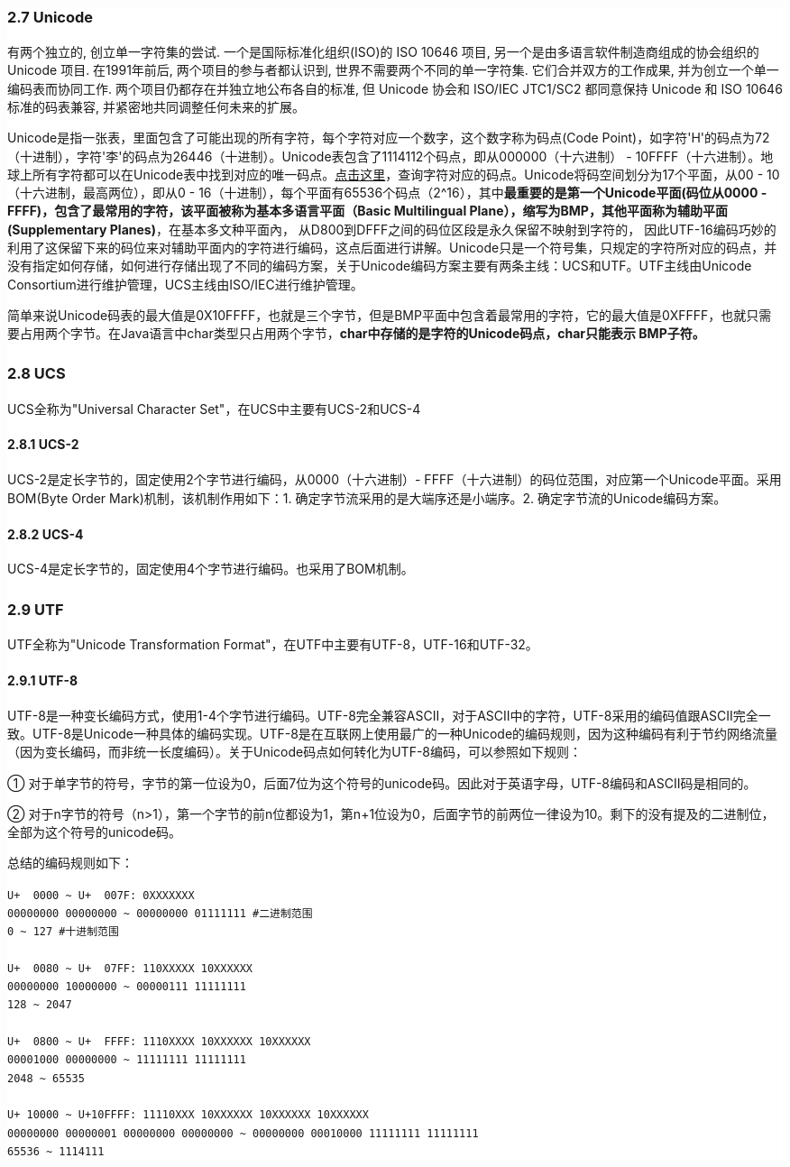 

### 2.7 Unicode

有两个独立的, 创立单一字符集的尝试. 一个是国际标准化组织(ISO)的 ISO 10646 项目, 另一个是由多语言软件制造商组成的协会组织的 Unicode 项目. 在1991年前后, 两个项目的参与者都认识到, 世界不需要两个不同的单一字符集. 它们合并双方的工作成果, 并为创立一个单一编码表而协同工作. 两个项目仍都存在并独立地公布各自的标准, 但 Unicode 协会和 ISO/IEC JTC1/SC2 都同意保持 Unicode 和 ISO 10646 标准的码表兼容, 并紧密地共同调整任何未来的扩展。

Unicode是指一张表，里面包含了可能出现的所有字符，每个字符对应一个数字，这个数字称为码点(Code Point)，如字符'H'的码点为72（十进制），字符'李'的码点为26446（十进制）。Unicode表包含了1114112个码点，即从000000（十六进制） - 10FFFF（十六进制）。地球上所有字符都可以在Unicode表中找到对应的唯一码点。[点击这里](http://unicode-table.com/cn/)，查询字符对应的码点。Unicode将码空间划分为17个平面，从00 - 10（十六进制，最高两位），即从0 - 16（十进制），每个平面有65536个码点（2^16），其中**最重要的是第一个Unicode平面(码位从0000 - FFFF)，包含了最常用的字符，该平面被称为基本多语言平面（Basic Multilingual Plane），缩写为BMP，其他平面称为辅助平面(Supplementary Planes)**，在基本多文种平面內， 从D800到DFFF之间的码位区段是永久保留不映射到字符的， 因此UTF-16编码巧妙的利用了这保留下来的码位来对辅助平面内的字符进行编码，这点后面进行讲解。Unicode只是一个符号集，只规定的字符所对应的码点，并没有指定如何存储，如何进行存储出现了不同的编码方案，关于Unicode编码方案主要有两条主线：UCS和UTF。UTF主线由Unicode Consortium进行维护管理，UCS主线由ISO/IEC进行维护管理。

简单来说Unicode码表的最大值是0X10FFFF，也就是三个字节，但是BMP平面中包含着最常用的字符，它的最大值是0XFFFF，也就只需要占用两个字节。在Java语言中char类型只占用两个字节，**char中存储的是字符的Unicode码点，char只能表示 BMP子符。**



### 2.8 UCS

UCS全称为"Universal Character Set"，在UCS中主要有UCS-2和UCS-4

#### 2.8.1 UCS-2

UCS-2是定长字节的，固定使用2个字节进行编码，从0000（十六进制）- FFFF（十六进制）的码位范围，对应第一个Unicode平面。采用BOM(Byte Order Mark)机制，该机制作用如下：1. 确定字节流采用的是大端序还是小端序。2. 确定字节流的Unicode编码方案。

#### 2.8.2 UCS-4

UCS-4是定长字节的，固定使用4个字节进行编码。也采用了BOM机制。



### 2.9 UTF

UTF全称为"Unicode Transformation Format"，在UTF中主要有UTF-8，UTF-16和UTF-32。

#### 2.9.1 UTF-8

UTF-8是一种变长编码方式，使用1-4个字节进行编码。UTF-8完全兼容ASCII，对于ASCII中的字符，UTF-8采用的编码值跟ASCII完全一致。UTF-8是Unicode一种具体的编码实现。UTF-8是在互联网上使用最广的一种Unicode的编码规则，因为这种编码有利于节约网络流量（因为变长编码，而非统一长度编码）。关于Unicode码点如何转化为UTF-8编码，可以参照如下规则：

① 对于单字节的符号，字节的第一位设为0，后面7位为这个符号的unicode码。因此对于英语字母，UTF-8编码和ASCII码是相同的。

② 对于n字节的符号（n>1），第一个字节的前n位都设为1，第n+1位设为0，后面字节的前两位一律设为10。剩下的没有提及的二进制位，全部为这个符号的unicode码。

总结的编码规则如下：

```txt
U+  0000 ~ U+  007F: 0XXXXXXX 
00000000 00000000 ~ 00000000 01111111 #二进制范围
0 ~ 127 #十进制范围

U+  0080 ~ U+  07FF: 110XXXXX 10XXXXXX
00000000 10000000 ~ 00000111 11111111
128 ~ 2047

U+  0800 ~ U+  FFFF: 1110XXXX 10XXXXXX 10XXXXXX
00001000 00000000 ~ 11111111 11111111
2048 ~ 65535

U+ 10000 ~ U+10FFFF: 11110XXX 10XXXXXX 10XXXXXX 10XXXXXX
00000000 00000001 00000000 00000000 ~ 00000000 00010000 11111111 11111111
65536 ~ 1114111
```
